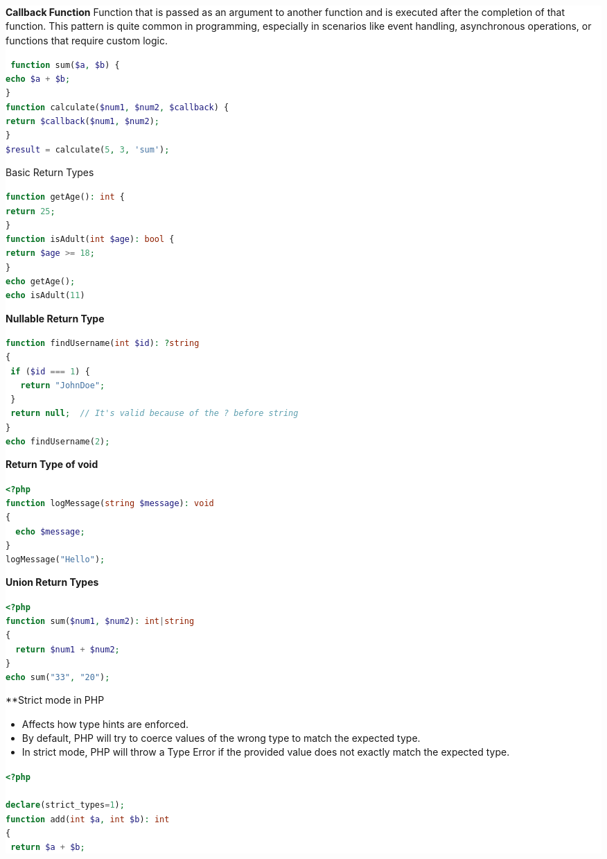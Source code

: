 **Callback Function**
 Function that is passed as an argument to another function and is executed after the completion of
 that function. This pattern is quite common in programming, especially in scenarios like event handling,
 asynchronous operations, or functions that require custom logic.
 ```php
  function sum($a, $b) {
 echo $a + $b;
 }
 function calculate($num1, $num2, $callback) {
 return $callback($num1, $num2);
 }
 $result = calculate(5, 3, 'sum');
```
 Basic Return Types
 ```php
 function getAge(): int {
 return 25;  
}
 function isAdult(int $age): bool {
 return $age >= 18;  
}
 echo getAge();
 echo isAdult(11)
```
 **Nullable Return Type**
 ```php
 function findUsername(int $id): ?string
{
  if ($id === 1) {
    return "JohnDoe";
  }
  return null;  // It's valid because of the ? before string
}
echo findUsername(2);
```
**Return Type of void**
```php
<?php
function logMessage(string $message): void
{
  echo $message;
}
logMessage("Hello");
```
**Union Return Types**
```php
<?php
function sum($num1, $num2): int|string
{
  return $num1 + $num2;
}
echo sum("33", "20");
```
 **Strict mode in PHP
 - Affects how type hints are enforced.
 - By default, PHP will try to coerce values of the wrong type to match the expected type.
 - In strict mode, PHP will throw a Type Error if the provided value does not exactly match the
 expected type.
 ```php
 <?php

declare(strict_types=1);
function add(int $a, int $b): int
{
  return $a + $b;
 ```